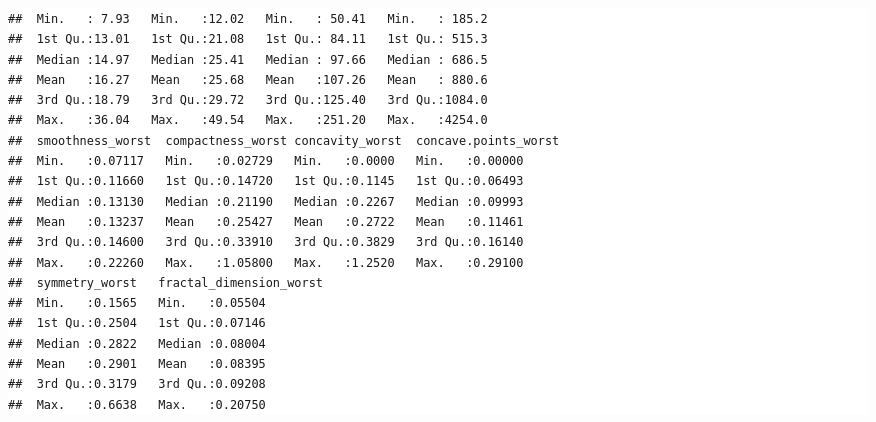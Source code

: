     ##  Min.   : 7.93   Min.   :12.02   Min.   : 50.41   Min.   : 185.2  
    ##  1st Qu.:13.01   1st Qu.:21.08   1st Qu.: 84.11   1st Qu.: 515.3  
    ##  Median :14.97   Median :25.41   Median : 97.66   Median : 686.5  
    ##  Mean   :16.27   Mean   :25.68   Mean   :107.26   Mean   : 880.6  
    ##  3rd Qu.:18.79   3rd Qu.:29.72   3rd Qu.:125.40   3rd Qu.:1084.0  
    ##  Max.   :36.04   Max.   :49.54   Max.   :251.20   Max.   :4254.0  
    ##  smoothness_worst  compactness_worst concavity_worst  concave.points_worst
    ##  Min.   :0.07117   Min.   :0.02729   Min.   :0.0000   Min.   :0.00000     
    ##  1st Qu.:0.11660   1st Qu.:0.14720   1st Qu.:0.1145   1st Qu.:0.06493     
    ##  Median :0.13130   Median :0.21190   Median :0.2267   Median :0.09993     
    ##  Mean   :0.13237   Mean   :0.25427   Mean   :0.2722   Mean   :0.11461     
    ##  3rd Qu.:0.14600   3rd Qu.:0.33910   3rd Qu.:0.3829   3rd Qu.:0.16140     
    ##  Max.   :0.22260   Max.   :1.05800   Max.   :1.2520   Max.   :0.29100     
    ##  symmetry_worst   fractal_dimension_worst
    ##  Min.   :0.1565   Min.   :0.05504        
    ##  1st Qu.:0.2504   1st Qu.:0.07146        
    ##  Median :0.2822   Median :0.08004        
    ##  Mean   :0.2901   Mean   :0.08395        
    ##  3rd Qu.:0.3179   3rd Qu.:0.09208        
    ##  Max.   :0.6638   Max.   :0.20750
